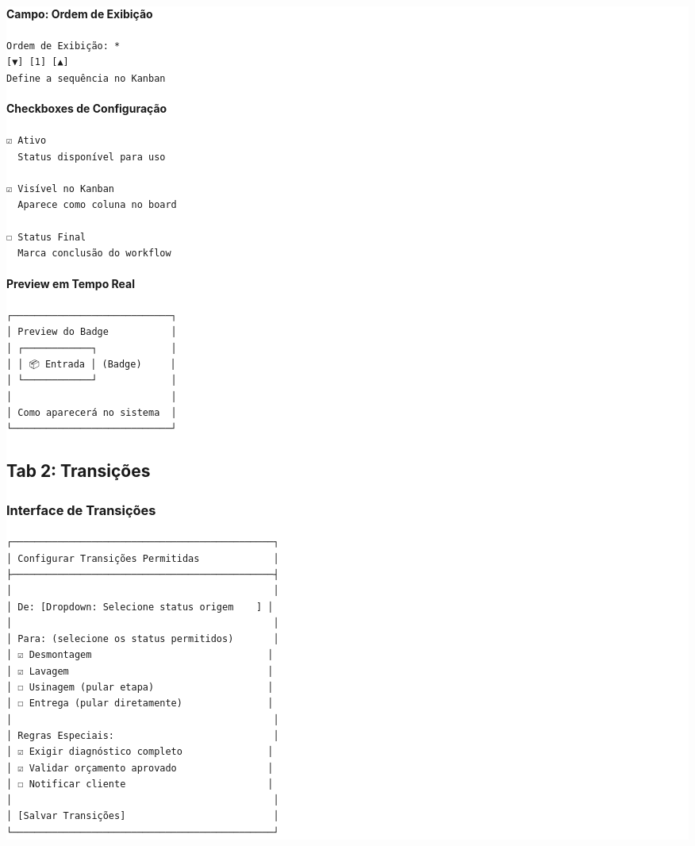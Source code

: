 #### Campo: Ordem de Exibição
```
Ordem de Exibição: *
[▼] [1] [▲]
Define a sequência no Kanban
```

#### Checkboxes de Configuração
```
☑ Ativo
  Status disponível para uso

☑ Visível no Kanban
  Aparece como coluna no board

☐ Status Final
  Marca conclusão do workflow
```

#### Preview em Tempo Real
```
┌────────────────────────────┐
│ Preview do Badge           │
│ ┌────────────┐             │
│ │ 📦 Entrada │ (Badge)     │
│ └────────────┘             │
│                            │
│ Como aparecerá no sistema  │
└────────────────────────────┘
```

## Tab 2: Transições

### Interface de Transições

```
┌──────────────────────────────────────────────┐
│ Configurar Transições Permitidas             │
├──────────────────────────────────────────────┤
│                                              │
│ De: [Dropdown: Selecione status origem    ] │
│                                              │
│ Para: (selecione os status permitidos)       │
│ ☑ Desmontagem                               │
│ ☑ Lavagem                                   │
│ ☐ Usinagem (pular etapa)                    │
│ ☐ Entrega (pular diretamente)               │
│                                              │
│ Regras Especiais:                            │
│ ☑ Exigir diagnóstico completo               │
│ ☑ Validar orçamento aprovado                │
│ ☐ Notificar cliente                         │
│                                              │
│ [Salvar Transições]                          │
└──────────────────────────────────────────────┘
```
